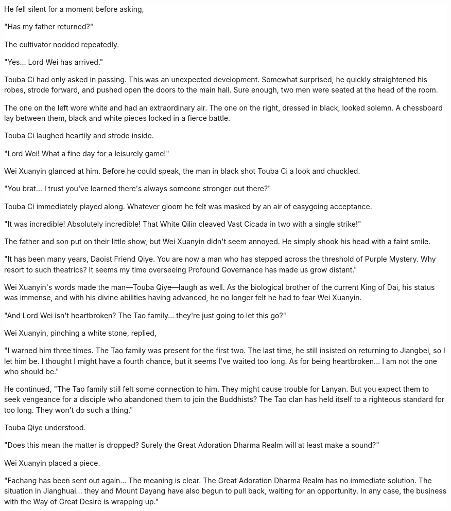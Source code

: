 He fell silent for a moment before asking,

"Has my father returned?"

The cultivator nodded repeatedly.

"Yes... Lord Wei has arrived."

Touba Ci had only asked in passing. This was an unexpected development. Somewhat surprised, he quickly straightened his robes, strode forward, and pushed open the doors to the main hall. Sure enough, two men were seated at the head of the room.

The one on the left wore white and had an extraordinary air. The one on the right, dressed in black, looked solemn. A chessboard lay between them, black and white pieces locked in a fierce battle.

Touba Ci laughed heartily and strode inside.

"Lord Wei! What a fine day for a leisurely game!"

Wei Xuanyin glanced at him. Before he could speak, the man in black shot Touba Ci a look and chuckled.

"You brat... I trust you've learned there's always someone stronger out there?"

Touba Ci immediately played along. Whatever gloom he felt was masked by an air of easygoing acceptance.

"It was incredible! Absolutely incredible! That White Qilin cleaved Vast Cicada in two with a single strike!"

The father and son put on their little show, but Wei Xuanyin didn't seem annoyed. He simply shook his head with a faint smile.

"It has been many years, Daoist Friend Qiye. You are now a man who has stepped across the threshold of Purple Mystery. Why resort to such theatrics? It seems my time overseeing Profound Governance has made us grow distant."

Wei Xuanyin's words made the man—Touba Qiye—laugh as well. As the biological brother of the current King of Dai, his status was immense, and with his divine abilities having advanced, he no longer felt he had to fear Wei Xuanyin.

"And Lord Wei isn't heartbroken? The Tao family... they're just going to let this go?"

Wei Xuanyin, pinching a white stone, replied,

"I warned him three times. The Tao family was present for the first two. The last time, he still insisted on returning to Jiangbei, so I let him be. I thought I might have a fourth chance, but it seems I've waited too long. As for being heartbroken... I am not the one who should be."

He continued, "The Tao family still felt some connection to him. They might cause trouble for Lanyan. But you expect them to seek vengeance for a disciple who abandoned them to join the Buddhists? The Tao clan has held itself to a righteous standard for too long. They won't do such a thing."

Touba Qiye understood.

"Does this mean the matter is dropped? Surely the Great Adoration Dharma Realm will at least make a sound?"

Wei Xuanyin placed a piece.

"Fachang has been sent out again... The meaning is clear. The Great Adoration Dharma Realm has no immediate solution. The situation in Jianghuai... they and Mount Dayang have also begun to pull back, waiting for an opportunity. In any case, the business with the Way of Great Desire is wrapping up."
